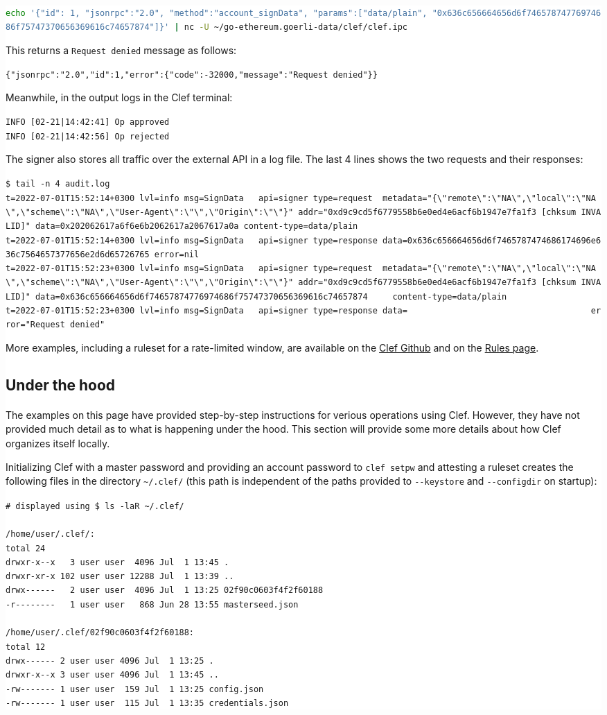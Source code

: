 ```sh
echo '{"id": 1, "jsonrpc":"2.0", "method":"account_signData", "params":["data/plain", "0x636c656664656d6f74657874776974686f75747370656369616c74657874"]}' | nc -U ~/go-ethereum.goerli-data/clef/clef.ipc
```
This returns a `Request denied` message as follows:

```terminal
{"jsonrpc":"2.0","id":1,"error":{"code":-32000,"message":"Request denied"}}
```

Meanwhile, in the output logs in the Clef terminal:

```text
INFO [02-21|14:42:41] Op approved
INFO [02-21|14:42:56] Op rejected
```

The signer also stores all traffic over the external API in a log file. The last 4 lines shows the two requests and their responses:

```text
$ tail -n 4 audit.log
t=2022-07-01T15:52:14+0300 lvl=info msg=SignData   api=signer type=request  metadata="{\"remote\":\"NA\",\"local\":\"NA\",\"scheme\":\"NA\",\"User-Agent\":\"\",\"Origin\":\"\"}" addr="0xd9c9cd5f6779558b6e0ed4e6acf6b1947e7fa1f3 [chksum INVALID]" data=0x202062617a6f6e6b2062617a2067617a0a content-type=data/plain
t=2022-07-01T15:52:14+0300 lvl=info msg=SignData   api=signer type=response data=0x636c656664656d6f7465787474686174696e636c7564657377656e2d6d65726765 error=nil
t=2022-07-01T15:52:23+0300 lvl=info msg=SignData   api=signer type=request  metadata="{\"remote\":\"NA\",\"local\":\"NA\",\"scheme\":\"NA\",\"User-Agent\":\"\",\"Origin\":\"\"}" addr="0xd9c9cd5f6779558b6e0ed4e6acf6b1947e7fa1f3 [chksum INVALID]" data=0x636c656664656d6f74657874776974686f75747370656369616c74657874     content-type=data/plain
t=2022-07-01T15:52:23+0300 lvl=info msg=SignData   api=signer type=response data=                                     error="Request denied"
```

More examples, including a ruleset for a rate-limited window, are available on the [Clef Github](https://github.com/ethereum/go-ethereum/blob/master/cmd/clef/rules.md#example-1-ruleset-for-a-rate-limited-window) and on the [Rules page](/content/docs/tools/Clef/rules). 


## Under the hood

The examples on this page have provided step-by-step instructions for verious operations using Clef. However, they have not provided much detail as to what is happening under the hood. This section will provide some more details about how Clef organizes itself locally.

Initializing Clef with a master password and providing an account password to `clef setpw` and attesting a ruleset creates the following files in the directory `~/.clef/` (this path is independent of the paths provided to `--keystore` and `--configdir` on startup):

```terminal
# displayed using $ ls -laR ~/.clef/

/home/user/.clef/:
total 24
drwxr-x--x   3 user user  4096 Jul  1 13:45 .
drwxr-xr-x 102 user user 12288 Jul  1 13:39 ..
drwx------   2 user user  4096 Jul  1 13:25 02f90c0603f4f2f60188
-r--------   1 user user   868 Jun 28 13:55 masterseed.json

/home/user/.clef/02f90c0603f4f2f60188:
total 12
drwx------ 2 user user 4096 Jul  1 13:25 .
drwxr-x--x 3 user user 4096 Jul  1 13:45 ..
-rw------- 1 user user  159 Jul  1 13:25 config.json
-rw------- 1 user user  115 Jul  1 13:35 credentials.json
```
